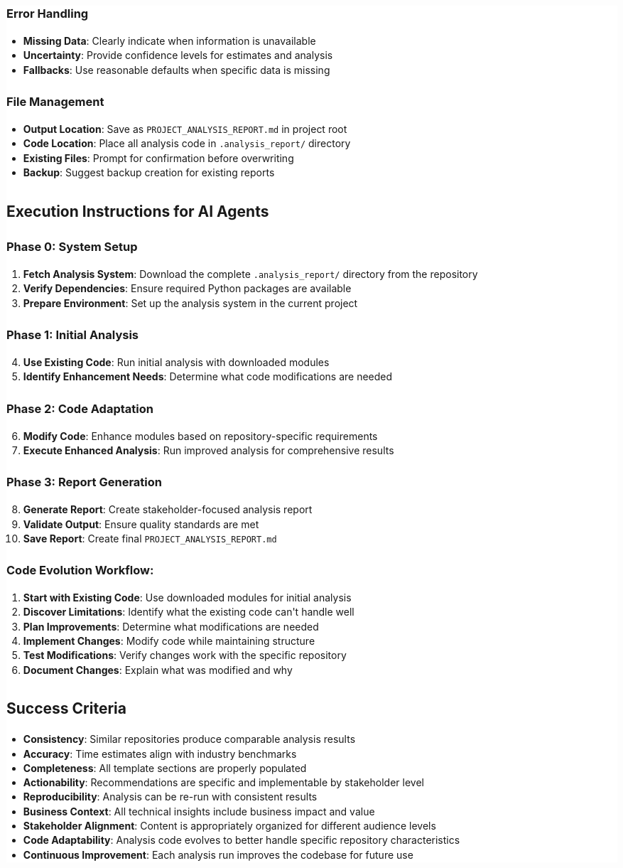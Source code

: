 ### Error Handling
- **Missing Data**: Clearly indicate when information is unavailable
- **Uncertainty**: Provide confidence levels for estimates and analysis
- **Fallbacks**: Use reasonable defaults when specific data is missing

### File Management
- **Output Location**: Save as `PROJECT_ANALYSIS_REPORT.md` in project root
- **Code Location**: Place all analysis code in `.analysis_report/` directory
- **Existing Files**: Prompt for confirmation before overwriting
- **Backup**: Suggest backup creation for existing reports

## Execution Instructions for AI Agents

### **Phase 0: System Setup**
1. **Fetch Analysis System**: Download the complete `.analysis_report/` directory from the repository
2. **Verify Dependencies**: Ensure required Python packages are available
3. **Prepare Environment**: Set up the analysis system in the current project

### **Phase 1: Initial Analysis**
4. **Use Existing Code**: Run initial analysis with downloaded modules
5. **Identify Enhancement Needs**: Determine what code modifications are needed

### **Phase 2: Code Adaptation**
6. **Modify Code**: Enhance modules based on repository-specific requirements
7. **Execute Enhanced Analysis**: Run improved analysis for comprehensive results

### **Phase 3: Report Generation**
8. **Generate Report**: Create stakeholder-focused analysis report
9. **Validate Output**: Ensure quality standards are met
10. **Save Report**: Create final `PROJECT_ANALYSIS_REPORT.md`

### **Code Evolution Workflow**:
1. **Start with Existing Code**: Use downloaded modules for initial analysis
2. **Discover Limitations**: Identify what the existing code can't handle well
3. **Plan Improvements**: Determine what modifications are needed
4. **Implement Changes**: Modify code while maintaining structure
5. **Test Modifications**: Verify changes work with the specific repository
6. **Document Changes**: Explain what was modified and why

## Success Criteria

- **Consistency**: Similar repositories produce comparable analysis results
- **Accuracy**: Time estimates align with industry benchmarks
- **Completeness**: All template sections are properly populated
- **Actionability**: Recommendations are specific and implementable by stakeholder level
- **Reproducibility**: Analysis can be re-run with consistent results
- **Business Context**: All technical insights include business impact and value
- **Stakeholder Alignment**: Content is appropriately organized for different audience levels
- **Code Adaptability**: Analysis code evolves to better handle specific repository characteristics
- **Continuous Improvement**: Each analysis run improves the codebase for future use
